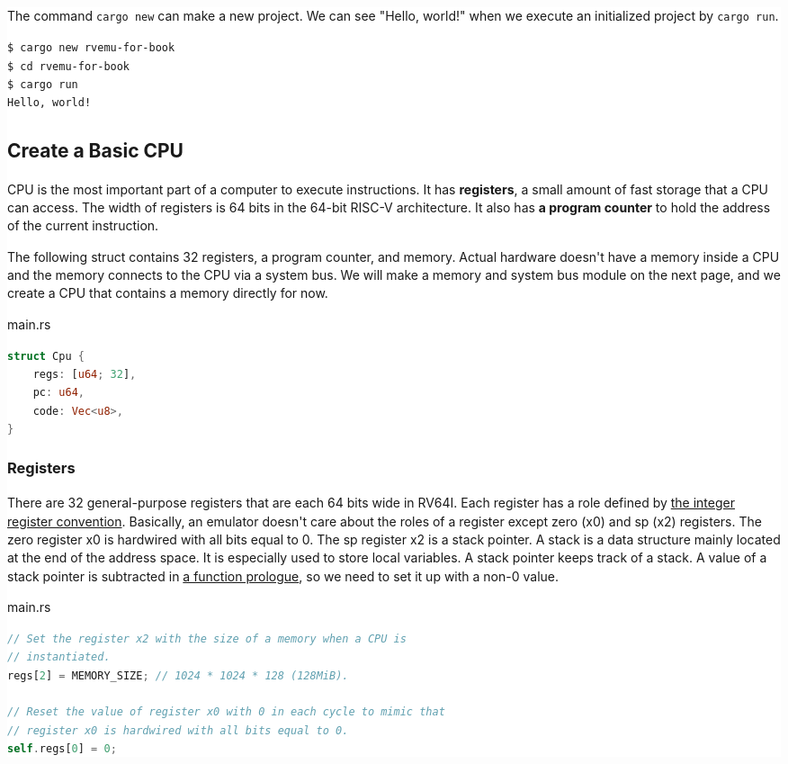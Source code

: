 The command `cargo new` can make a new project. We can see "Hello, world!" when
we execute an initialized project by `cargo run`.

```bash
$ cargo new rvemu-for-book
$ cd rvemu-for-book
$ cargo run
Hello, world!
```

## Create a Basic CPU

CPU is the most important part of a computer to execute instructions. It has
**registers**, a small amount of fast storage that a CPU can access. The width
of registers is 64 bits in the 64-bit RISC-V architecture. It also has **a
program counter** to hold the address of the current instruction.

The following struct contains 32 registers, a program counter, and memory.
Actual hardware doesn't have a memory inside a CPU and the memory connects to
the CPU via a system bus. We will make a memory and system bus module on the
next page, and we create a CPU that contains a memory directly for now.

<p class="filename">main.rs</p>

```rust
struct Cpu {
    regs: [u64; 32],
    pc: u64,
    code: Vec<u8>,
}
```

### Registers

There are 32 general-purpose registers that are each 64 bits wide in RV64I. Each
register has a role defined by [the integer register
convention](https://github.com/riscv/riscv-elf-psabi-doc/blob/master/riscv-elf.md#integer-register-convention-).
Basically, an emulator doesn't care about the roles of a register except zero
(x0) and sp (x2) registers. The zero register x0 is hardwired with all bits
equal to 0. The sp register x2 is a stack pointer. A stack is a data structure
mainly located at the end of the address space. It is especially used to store
local variables. A stack pointer keeps track of a stack. A value of a stack
pointer is subtracted in [a function
prologue](https://en.wikipedia.org/wiki/Function_prologue), so we need to set it
up with a non-0 value.

<p class="filename">main.rs</p>

```rust
// Set the register x2 with the size of a memory when a CPU is
// instantiated.
regs[2] = MEMORY_SIZE; // 1024 * 1024 * 128 (128MiB).

// Reset the value of register x0 with 0 in each cycle to mimic that
// register x0 is hardwired with all bits equal to 0.
self.regs[0] = 0;
```
